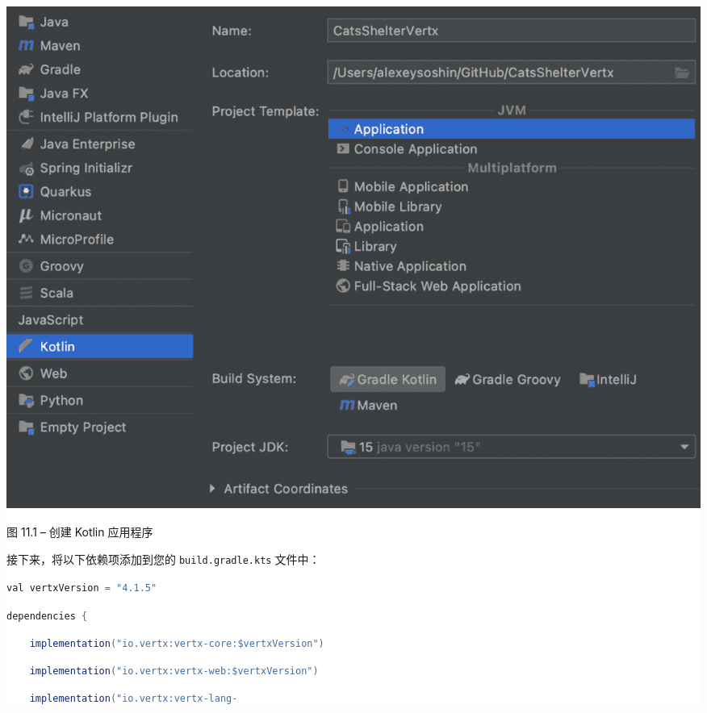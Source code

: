 ![图 11.1 – 创建 Kotlin 应用程序](img/Figure_11.1_B17816.jpg)

图 11.1 – 创建 Kotlin 应用程序

接下来，将以下依赖项添加到您的 `build.gradle.kts` 文件中：

```java
val vertxVersion = "4.1.5"
```

```java
dependencies {
```

```java
    implementation("io.vertx:vertx-core:$vertxVersion")
```

```java
    implementation("io.vertx:vertx-web:$vertxVersion")
```

```java
    implementation("io.vertx:vertx-lang-
```
